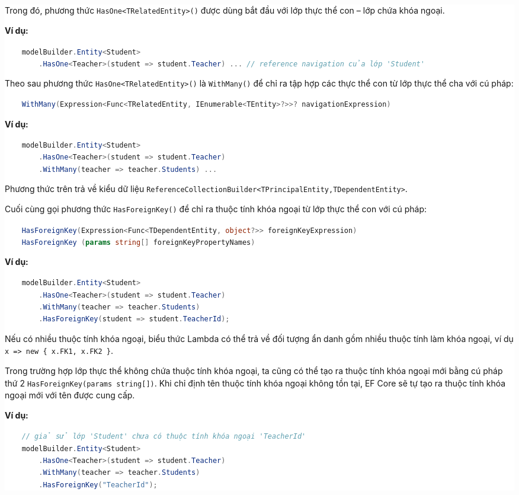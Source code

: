 Trong đó, phương thức `HasOne<TRelatedEntity>()` được dùng bắt đầu với lớp thực thể con – lớp chứa khóa ngoại.

**Ví dụ:**
```cs
    modelBuilder.Entity<Student>
        .HasOne<Teacher>(student => student.Teacher) ... // reference navigation của lớp 'Student'
```

Theo sau phương thức `HasOne<TRelatedEntity>()` là `WithMany()` để chỉ ra tập hợp các thực thể con từ lớp 
thực thể cha với cú pháp:

```cs
    WithMany(Expression<Func<TRelatedEntity, IEnumerable<TEntity>?>>? navigationExpression)
```

**Ví dụ:**

```cs
    modelBuilder.Entity<Student>
        .HasOne<Teacher>(student => student.Teacher)
        .WithMany(teacher => teacher.Students) ...
```

Phương thức trên trả về kiểu dữ liệu `ReferenceCollectionBuilder<TPrincipalEntity,TDependentEntity>`.

Cuối cùng gọi phương thức `HasForeignKey()` để chỉ ra thuộc tính khóa ngoại từ lớp thực thể con với cú 
pháp:

```cs
    HasForeignKey(Expression<Func<TDependentEntity, object?>> foreignKeyExpression)
    HasForeignKey (params string[] foreignKeyPropertyNames)
```

**Ví dụ:**

```cs
    modelBuilder.Entity<Student>
        .HasOne<Teacher>(student => student.Teacher)
        .WithMany(teacher => teacher.Students)
        .HasForeignKey(student => student.TeacherId);
```

Nếu có nhiều thuộc tính khóa ngoại, biểu thức Lambda có thể trả về đối tượng ẩn danh gồm nhiều thuộc 
tính làm khóa ngoại, ví dụ `x => new { x.FK1, x.FK2 }`.

Trong trường hợp lớp thực thể không chứa thuộc tính khóa ngoại, ta cũng có thể tạo ra thuộc tính khóa 
ngoại mới bằng cú pháp thứ 2 `HasForeignKey(params string[])`. Khi chỉ định tên thuộc tính khóa ngoại 
không tồn tại, EF Core sẽ tự tạo ra thuộc tính khóa ngoại mới với tên được cung cấp.

**Ví dụ:**

```cs
    // giả sử lớp 'Student' chưa có thuộc tính khóa ngoại 'TeacherId'
    modelBuilder.Entity<Student>
        .HasOne<Teacher>(student => student.Teacher)
        .WithMany(teacher => teacher.Students)
        .HasForeignKey("TeacherId");
```
